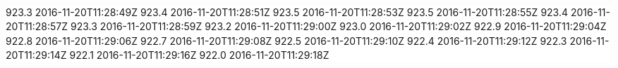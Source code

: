    </trkpt>
   <trkpt lat="12.8938720" lon="77.5922590">
    <ele>923.3</ele>
    <time>2016-11-20T11:28:49Z</time>
   </trkpt>
   <trkpt lat="12.8938320" lon="77.5922600">
    <ele>923.4</ele>
    <time>2016-11-20T11:28:51Z</time>
   </trkpt>
   <trkpt lat="12.8937910" lon="77.5922590">
    <ele>923.5</ele>
    <time>2016-11-20T11:28:53Z</time>
   </trkpt>
   <trkpt lat="12.8937420" lon="77.5922620">
    <ele>923.5</ele>
    <time>2016-11-20T11:28:55Z</time>
   </trkpt>
   <trkpt lat="12.8936950" lon="77.5922720">
    <ele>923.4</ele>
    <time>2016-11-20T11:28:57Z</time>
   </trkpt>
   <trkpt lat="12.8936540" lon="77.5922780">
    <ele>923.3</ele>
    <time>2016-11-20T11:28:59Z</time>
   </trkpt>
   <trkpt lat="12.8936240" lon="77.5922840">
    <ele>923.2</ele>
    <time>2016-11-20T11:29:00Z</time>
   </trkpt>
   <trkpt lat="12.8935770" lon="77.5922920">
    <ele>923.0</ele>
    <time>2016-11-20T11:29:02Z</time>
   </trkpt>
   <trkpt lat="12.8935330" lon="77.5922980">
    <ele>922.9</ele>
    <time>2016-11-20T11:29:04Z</time>
   </trkpt>
   <trkpt lat="12.8934970" lon="77.5922920">
    <ele>922.8</ele>
    <time>2016-11-20T11:29:06Z</time>
   </trkpt>
   <trkpt lat="12.8934460" lon="77.5922970">
    <ele>922.7</ele>
    <time>2016-11-20T11:29:08Z</time>
   </trkpt>
   <trkpt lat="12.8933970" lon="77.5922990">
    <ele>922.5</ele>
    <time>2016-11-20T11:29:10Z</time>
   </trkpt>
   <trkpt lat="12.8933410" lon="77.5923060">
    <ele>922.4</ele>
    <time>2016-11-20T11:29:12Z</time>
   </trkpt>
   <trkpt lat="12.8932960" lon="77.5923050">
    <ele>922.3</ele>
    <time>2016-11-20T11:29:14Z</time>
   </trkpt>
   <trkpt lat="12.8932460" lon="77.5923060">
    <ele>922.1</ele>
    <time>2016-11-20T11:29:16Z</time>
   </trkpt>
   <trkpt lat="12.8932010" lon="77.5923060">
    <ele>922.0</ele>
    <time>2016-11-20T11:29:18Z</time>